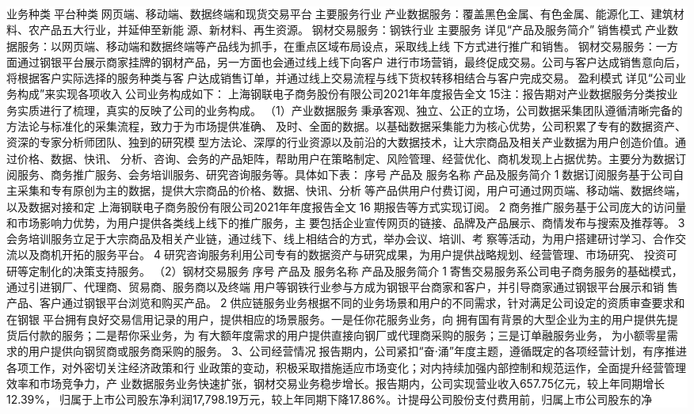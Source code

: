 业务种类
平台种类
网页端、移动端、数据终端和现货交易平台
主要服务行业
产业数据服务：覆盖黑色金属、有色金属、能源化工、建筑材料、农产品五大行业，并延伸至新能
源、新材料、再生资源。
钢材交易服务：钢铁行业
主要服务
详见“产品及服务简介”
销售模式
产业数据服务：以网页端、移动端和数据终端等产品线为抓手，在重点区域布局设点，采取线上线
下方式进行推广和销售。
钢材交易服务：一方面通过钢银平台展示商家挂牌的钢材产品，另一方面也会通过线上线下向客户
进行市场营销，最终促成交易。公司与客户达成销售意向后，将根据客户实际选择的服务种类与客
户达成销售订单，并通过线上交易流程与线下货权转移相结合与客户完成交易。
盈利模式
详见“公司业务构成”来实现各项收入
公司业务构成如下：
上海钢联电子商务股份有限公司2021年年度报告全文
15注：报告期对产业数据服务分类按业务实质进行了梳理，真实的反映了公司的业务构成。
（1）产业数据服务
秉承客观、独立、公正的立场，公司数据采集团队遵循清晰完备的方法论与标准化的采集流程，致力于为市场提供准确、
及时、全面的数据。以基础数据采集能力为核心优势，公司积累了专有的数据资产、资深的专家分析师团队、独到的研究模
型方法论、深厚的行业资源以及前沿的大数据技术，让大宗商品及相关产业数据为用户创造价值。通过价格、数据、快讯、
分析、咨询、会务的产品矩阵，帮助用户在策略制定、风险管理、经营优化、商机发现上占据优势。主要分为数据订阅服务、商务推广服务、会务培训服务、研究咨询服务等。具体如下表：
序号
产品及
服务名称
产品及服务简介
1
数据订阅服务基于公司自主采集和专有原创为主的数据，提供大宗商品的价格、数据、快讯、分析
等产品供用户付费订阅，用户可通过网页端、移动端、数据终端，以及数据对接和定
上海钢联电子商务股份有限公司2021年年度报告全文
16
期报告等方式实现订阅。
2
商务推广服务基于公司庞大的访问量和市场影响力优势，为用户提供各类线上线下的推广服务，主
要包括企业宣传网页的链接、品牌及产品展示、商情发布与搜索及推荐等。
3
会务培训服务立足于大宗商品及相关产业链，通过线下、线上相结合的方式，举办会议、培训、考
察等活动，为用户搭建研讨学习、合作交流以及商机开拓的服务平台。
4
研究咨询服务利用公司专有的数据资产与研究成果，为用户提供战略规划、经营管理、市场研究、
投资可研等定制化的决策支持服务。
（2）钢材交易服务
序号
产品及
服务名称
产品及服务简介
1
寄售交易服务系公司电子商务服务的基础模式，通过引进钢厂、代理商、贸易商、服务商以及终端
用户等钢铁行业参与方成为钢银平台商家和客户，并引导商家通过钢银平台展示和销
售产品、客户通过钢银平台浏览和购买产品。
2
供应链服务业务根据不同的业务场景和用户的不同需求，针对满足公司设定的资质审查要求和在钢银
平台拥有良好交易信用记录的用户，提供相应的场景服务。一是任你花服务业务，向
拥有国有背景的大型企业为主的用户提供先提货后付款的服务；二是帮你采业务，为
有大额年度需求的用户提供直接向钢厂或代理商采购的服务；三是订单融服务业务，
为小额零星需求的用户提供向钢贸商或服务商采购的服务。
3、公司经营情况
报告期内，公司紧扣“奋·涌”年度主题，遵循既定的各项经营计划，有序推进各项工作，对外密切关注经济政策和行
业政策的变动，积极采取措施适应市场变化；对内持续加强内部控制和规范运作，全面提升经营管理效率和市场竞争力，产
业数据服务业务快速扩张，钢材交易业务稳步增长。报告期内，公司实现营业收入657.75亿元，较上年同期增长12.39%，
归属于上市公司股东净利润17,798.19万元，较上年同期下降17.86%。计提母公司股份支付费用前，归属上市公司股东的净